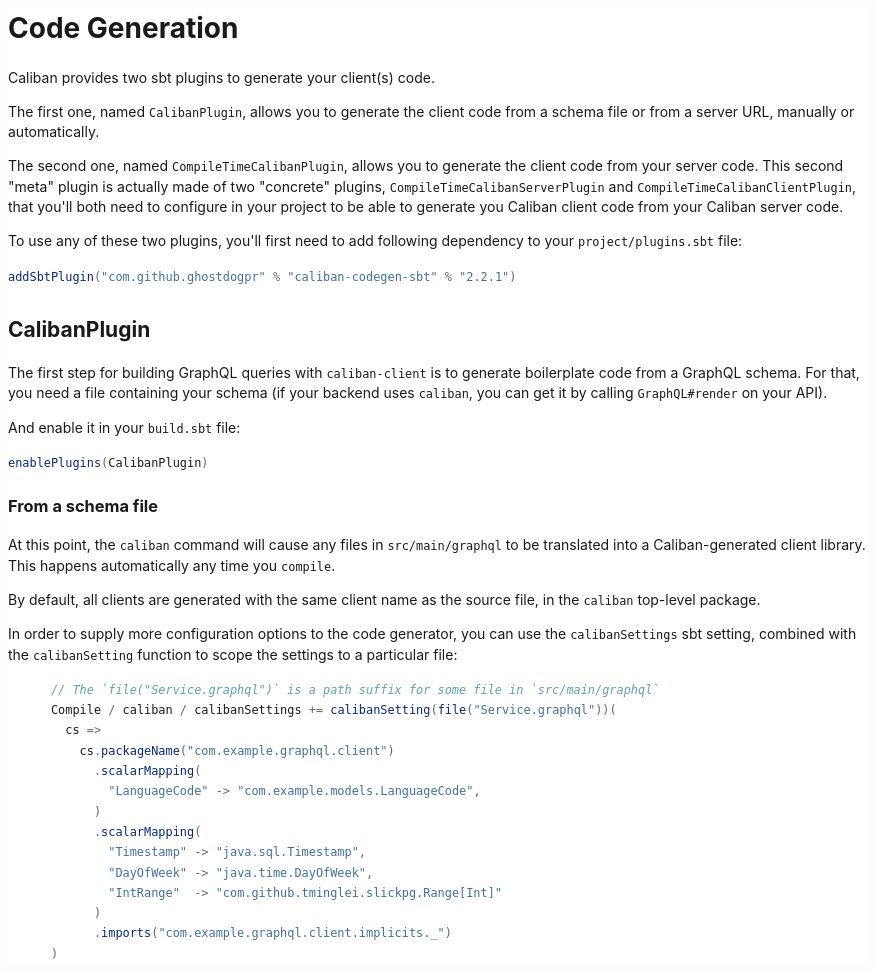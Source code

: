 # Code Generation

Caliban provides two sbt plugins to generate your client(s) code.

The first one, named `CalibanPlugin`, allows you to generate the client code from a schema file or from a server URL, manually or automatically.

The second one, named `CompileTimeCalibanPlugin`, allows you to generate the client code from your server code.
This second "meta" plugin is actually made of two "concrete" plugins, `CompileTimeCalibanServerPlugin` and `CompileTimeCalibanClientPlugin`, that you'll
both need to configure in your project to be able to generate you Caliban client code from your Caliban server code.

To use any of these two plugins, you'll first need to add following dependency to your `project/plugins.sbt` file:
```scala
addSbtPlugin("com.github.ghostdogpr" % "caliban-codegen-sbt" % "2.2.1")
```

## CalibanPlugin

The first step for building GraphQL queries with `caliban-client` is to generate boilerplate code from a GraphQL schema. For that, you need a file containing your schema (if your backend uses `caliban`, you can get it by calling `GraphQL#render` on your API).

And enable it in your `build.sbt` file:
```scala
enablePlugins(CalibanPlugin)
```

### From a schema file

At this point, the `caliban` command will cause any files in `src/main/graphql` to be translated into a Caliban-generated client library. This happens automatically any time you `compile`.

By default, all clients are generated with the same client name as the source file, in the `caliban` top-level package.

In order to supply more configuration options to the code generator, you can use the `calibanSettings` sbt setting, combined with the `calibanSetting` function to scope the settings to a particular file:
```scala
      // The `file("Service.graphql")` is a path suffix for some file in `src/main/graphql`
      Compile / caliban / calibanSettings += calibanSetting(file("Service.graphql"))(
        cs =>
          cs.packageName("com.example.graphql.client")
            .scalarMapping(
              "LanguageCode" -> "com.example.models.LanguageCode",
            )
            .scalarMapping(
              "Timestamp" -> "java.sql.Timestamp",
              "DayOfWeek" -> "java.time.DayOfWeek",
              "IntRange"  -> "com.github.tminglei.slickpg.Range[Int]"
            )
            .imports("com.example.graphql.client.implicits._")
      )
```

